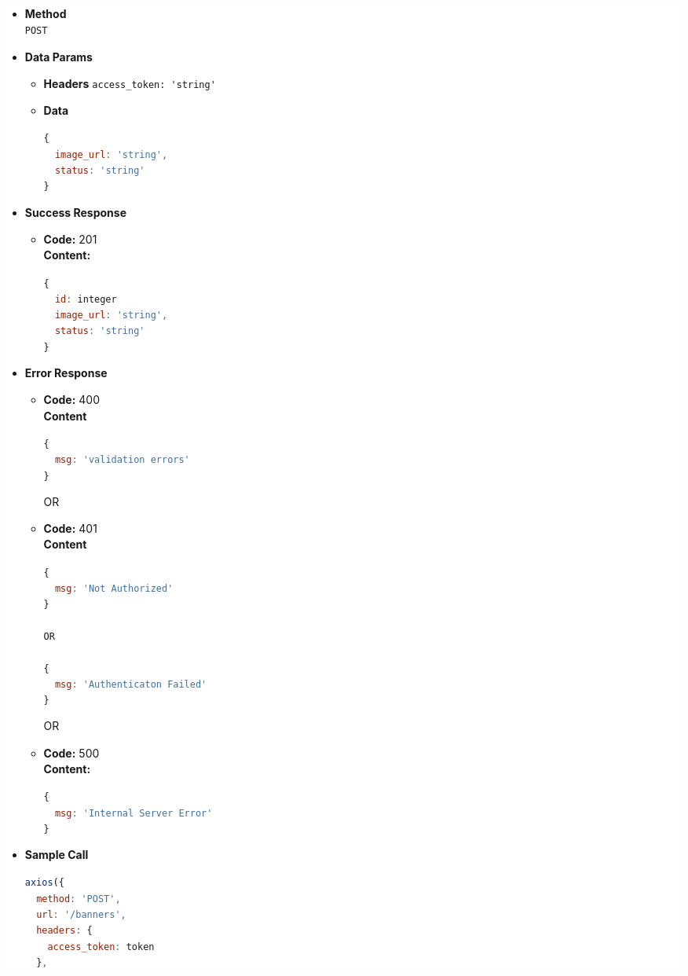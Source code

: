 * **Method** <br />
  `POST`

* **Data Params**
  * **Headers**
    `access_token: 'string'`
  
  * **Data**
    ```js
    {
      image_url: 'string',
      status: 'string'
    }
    ```

* **Success Response**
  * **Code:** 201 <br />
    **Content:**
    ```javascript
    {
      id: integer
      image_url: 'string',
      status: 'string'
    }
    ```

* **Error Response**
  * **Code:** 400 <br />
    **Content**
    ```javascript
    {
      msg: 'validation errors'
    }
    ```

    OR
  
  * **Code:** 401 <br />
    **Content**
    ```javascript
    {
      msg: 'Not Authorized'
    }

    OR
    
    {
      msg: 'Authenticaton Failed'
    }
    ```

    OR
  
  * **Code:** 500 <br />
    **Content:**
    ```javascript
    {
      msg: 'Internal Server Error'
    }
    ```
* **Sample Call**
  ```js
  axios({
    method: 'POST',
    url: '/banners',
    headers: {
      access_token: token
    },
  ```